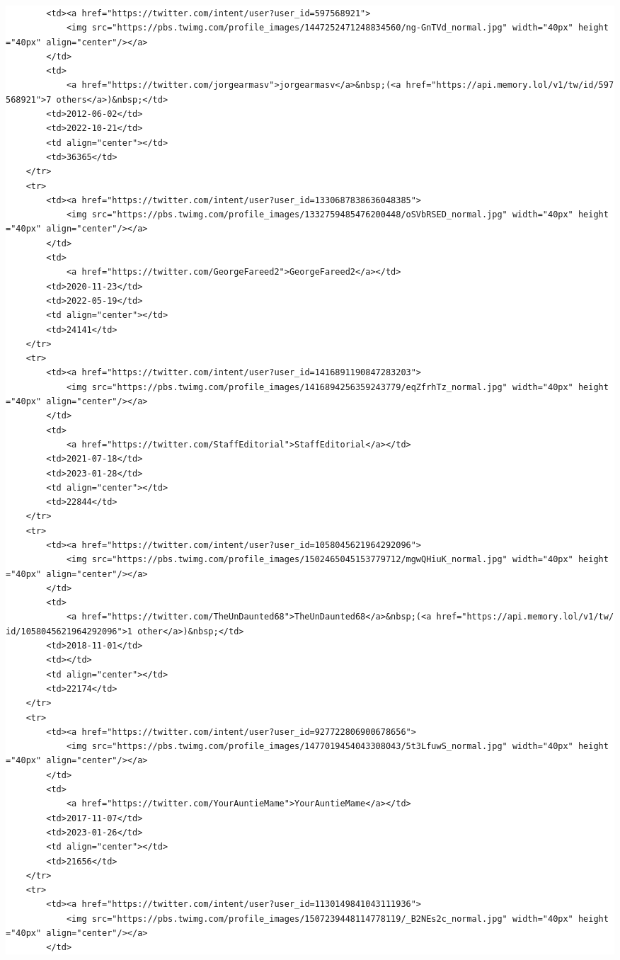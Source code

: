             <td><a href="https://twitter.com/intent/user?user_id=597568921">
                <img src="https://pbs.twimg.com/profile_images/1447252471248834560/ng-GnTVd_normal.jpg" width="40px" height="40px" align="center"/></a>
            </td>
            <td>
                <a href="https://twitter.com/jorgearmasv">jorgearmasv</a>&nbsp;(<a href="https://api.memory.lol/v1/tw/id/597568921">7 others</a>)&nbsp;</td>
            <td>2012-06-02</td>
            <td>2022-10-21</td>
            <td align="center"></td>
            <td>36365</td>
        </tr>
        <tr>
            <td><a href="https://twitter.com/intent/user?user_id=1330687838636048385">
                <img src="https://pbs.twimg.com/profile_images/1332759485476200448/oSVbRSED_normal.jpg" width="40px" height="40px" align="center"/></a>
            </td>
            <td>
                <a href="https://twitter.com/GeorgeFareed2">GeorgeFareed2</a></td>
            <td>2020-11-23</td>
            <td>2022-05-19</td>
            <td align="center"></td>
            <td>24141</td>
        </tr>
        <tr>
            <td><a href="https://twitter.com/intent/user?user_id=1416891190847283203">
                <img src="https://pbs.twimg.com/profile_images/1416894256359243779/eqZfrhTz_normal.jpg" width="40px" height="40px" align="center"/></a>
            </td>
            <td>
                <a href="https://twitter.com/StaffEditorial">StaffEditorial</a></td>
            <td>2021-07-18</td>
            <td>2023-01-28</td>
            <td align="center"></td>
            <td>22844</td>
        </tr>
        <tr>
            <td><a href="https://twitter.com/intent/user?user_id=1058045621964292096">
                <img src="https://pbs.twimg.com/profile_images/1502465045153779712/mgwQHiuK_normal.jpg" width="40px" height="40px" align="center"/></a>
            </td>
            <td>
                <a href="https://twitter.com/TheUnDaunted68">TheUnDaunted68</a>&nbsp;(<a href="https://api.memory.lol/v1/tw/id/1058045621964292096">1 other</a>)&nbsp;</td>
            <td>2018-11-01</td>
            <td></td>
            <td align="center"></td>
            <td>22174</td>
        </tr>
        <tr>
            <td><a href="https://twitter.com/intent/user?user_id=927722806900678656">
                <img src="https://pbs.twimg.com/profile_images/1477019454043308043/5t3LfuwS_normal.jpg" width="40px" height="40px" align="center"/></a>
            </td>
            <td>
                <a href="https://twitter.com/YourAuntieMame">YourAuntieMame</a></td>
            <td>2017-11-07</td>
            <td>2023-01-26</td>
            <td align="center"></td>
            <td>21656</td>
        </tr>
        <tr>
            <td><a href="https://twitter.com/intent/user?user_id=1130149841043111936">
                <img src="https://pbs.twimg.com/profile_images/1507239448114778119/_B2NEs2c_normal.jpg" width="40px" height="40px" align="center"/></a>
            </td>